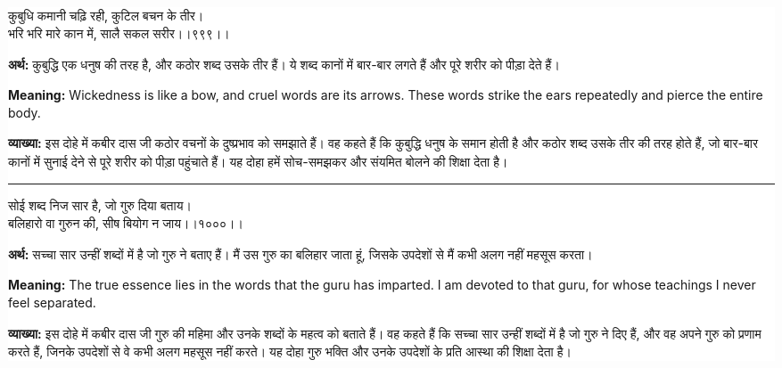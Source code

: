 
कुबुधि कमानी चढ़‍ि रही, कुटिल बचन के तीर।\
भरि भरि मारे कान में, सालै सकल सरीर।।९९९।।

**अर्थ:** कुबुद्धि एक धनुष की तरह है, और कठोर शब्द उसके तीर हैं। ये शब्द कानों में बार-बार लगते हैं और पूरे शरीर को पीड़ा देते हैं।

**Meaning:** Wickedness is like a bow, and cruel words are its arrows. These words strike the ears repeatedly and pierce the entire body.

**व्याख्या:** इस दोहे में कबीर दास जी कठोर वचनों के दुष्प्रभाव को समझाते हैं। वह कहते हैं कि कुबुद्धि धनुष के समान होती है और कठोर शब्द उसके तीर की तरह होते हैं, जो बार-बार कानों में सुनाई देने से पूरे शरीर को पीड़ा पहुंचाते हैं। यह दोहा हमें सोच-समझकर और संयमित बोलने की शिक्षा देता है।

---

सोई शब्‍द निज सार है, जो गुरु दिया बताय।\
बलिहारो वा गुरुन की, सीष बियोग न जाय।।१०००।।

**अर्थ:** सच्चा सार उन्हीं शब्दों में है जो गुरु ने बताए हैं। मैं उस गुरु का बलिहार जाता हूं, जिसके उपदेशों से मैं कभी अलग नहीं महसूस करता।

**Meaning:** The true essence lies in the words that the guru has imparted. I am devoted to that guru, for whose teachings I never feel separated.

**व्याख्या:** इस दोहे में कबीर दास जी गुरु की महिमा और उनके शब्दों के महत्व को बताते हैं। वह कहते हैं कि सच्चा सार उन्हीं शब्दों में है जो गुरु ने दिए हैं, और वह अपने गुरु को प्रणाम करते हैं, जिनके उपदेशों से वे कभी अलग महसूस नहीं करते। यह दोहा गुरु भक्ति और उनके उपदेशों के प्रति आस्था की शिक्षा देता है।
